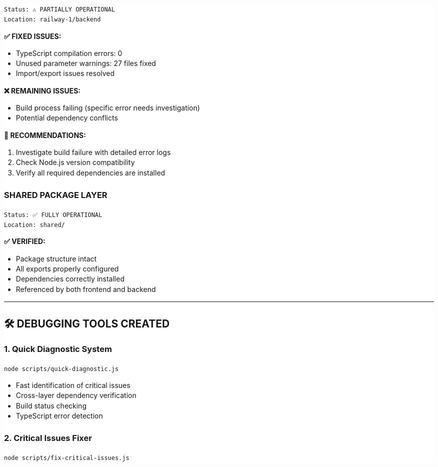 ```
Status: ⚠️ PARTIALLY OPERATIONAL
Location: railway-1/backend
```

**✅ FIXED ISSUES:**

- TypeScript compilation errors: 0
- Unused parameter warnings: 27 files fixed
- Import/export issues resolved

**❌ REMAINING ISSUES:**

- Build process failing (specific error needs investigation)
- Potential dependency conflicts

**🔧 RECOMMENDATIONS:**

1. Investigate build failure with detailed error logs
2. Check Node.js version compatibility
3. Verify all required dependencies are installed

### **SHARED PACKAGE LAYER**

```
Status: ✅ FULLY OPERATIONAL
Location: shared/
```

**✅ VERIFIED:**

- Package structure intact
- All exports properly configured
- Dependencies correctly installed
- Referenced by both frontend and backend

---

## 🛠️ **DEBUGGING TOOLS CREATED**

### **1. Quick Diagnostic System**

```bash
node scripts/quick-diagnostic.js
```

- Fast identification of critical issues
- Cross-layer dependency verification
- Build status checking
- TypeScript error detection

### **2. Critical Issues Fixer**

```bash
node scripts/fix-critical-issues.js
```
